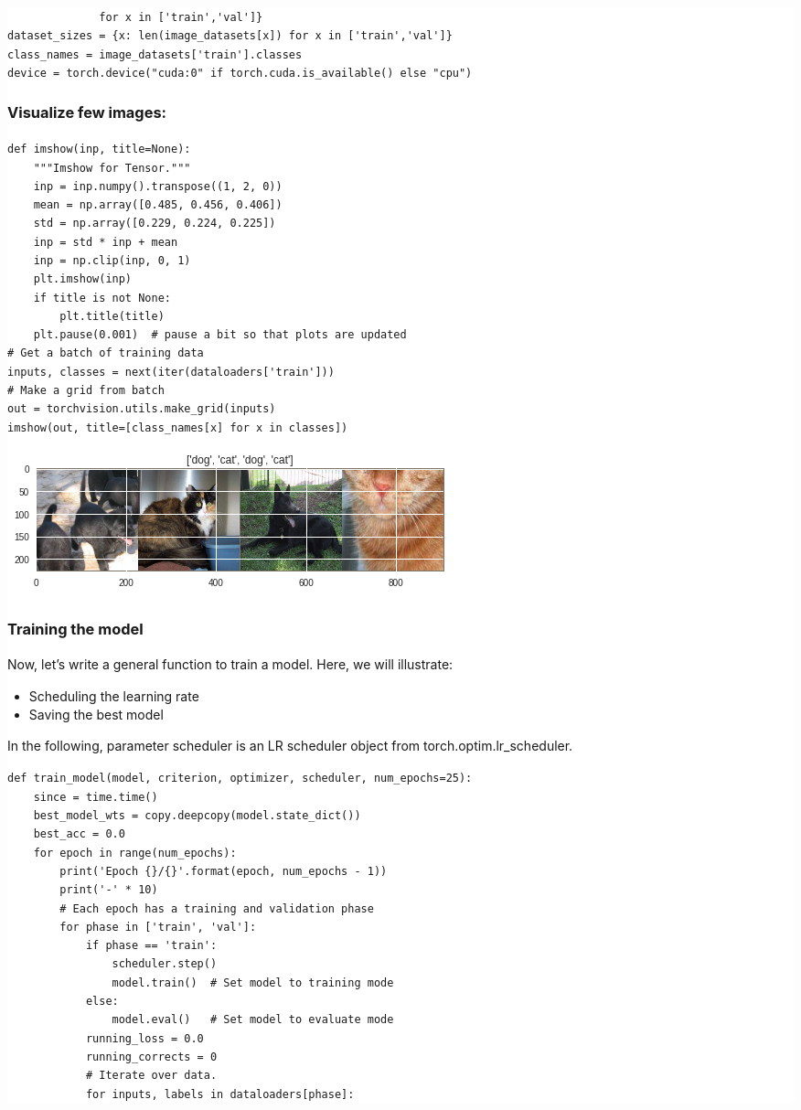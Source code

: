 ```
              for x in ['train','val']}
dataset_sizes = {x: len(image_datasets[x]) for x in ['train','val']}
class_names = image_datasets['train'].classes
device = torch.device("cuda:0" if torch.cuda.is_available() else "cpu")
```

### Visualize few images:

```
def imshow(inp, title=None):
    """Imshow for Tensor."""
    inp = inp.numpy().transpose((1, 2, 0))
    mean = np.array([0.485, 0.456, 0.406])
    std = np.array([0.229, 0.224, 0.225])
    inp = std * inp + mean
    inp = np.clip(inp, 0, 1)
    plt.imshow(inp)
    if title is not None:
        plt.title(title)
    plt.pause(0.001)  # pause a bit so that plots are updated
# Get a batch of training data
inputs, classes = next(iter(dataloaders['train']))
# Make a grid from batch
out = torchvision.utils.make_grid(inputs)
imshow(out, title=[class_names[x] for x in classes])
```
![dog](/assets/images/Deepview/dog.png)


### Training the model

Now, let’s write a general function to train a model. Here, we will illustrate:

- Scheduling the learning rate
- Saving the best model

In the following, parameter scheduler is an LR scheduler object from torch.optim.lr_scheduler.

```
def train_model(model, criterion, optimizer, scheduler, num_epochs=25):
    since = time.time()
    best_model_wts = copy.deepcopy(model.state_dict())
    best_acc = 0.0
    for epoch in range(num_epochs):
        print('Epoch {}/{}'.format(epoch, num_epochs - 1))
        print('-' * 10)
        # Each epoch has a training and validation phase
        for phase in ['train', 'val']:
            if phase == 'train':
                scheduler.step()
                model.train()  # Set model to training mode
            else:
                model.eval()   # Set model to evaluate mode
            running_loss = 0.0
            running_corrects = 0
            # Iterate over data.
            for inputs, labels in dataloaders[phase]:
```